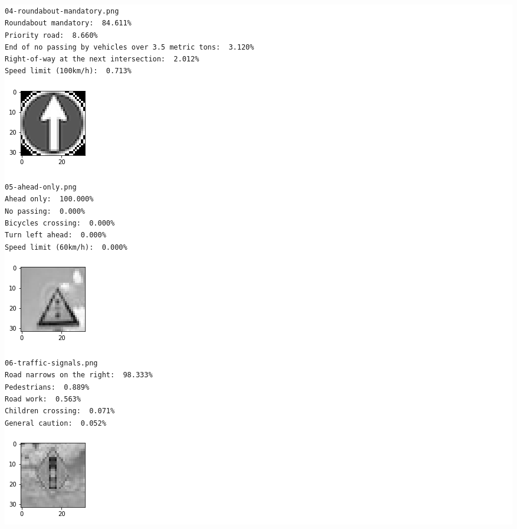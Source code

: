 
    04-roundabout-mandatory.png
    Roundabout mandatory:  84.611%
    Priority road:  8.660%
    End of no passing by vehicles over 3.5 metric tons:  3.120%
    Right-of-way at the next intersection:  2.012%
    Speed limit (100km/h):  0.713%
    
    



![png](output_65_9.png)


    05-ahead-only.png
    Ahead only:  100.000%
    No passing:  0.000%
    Bicycles crossing:  0.000%
    Turn left ahead:  0.000%
    Speed limit (60km/h):  0.000%
    
    



![png](output_65_11.png)


    06-traffic-signals.png
    Road narrows on the right:  98.333%
    Pedestrians:  0.889%
    Road work:  0.563%
    Children crossing:  0.071%
    General caution:  0.052%
    
    



![png](output_65_13.png)
